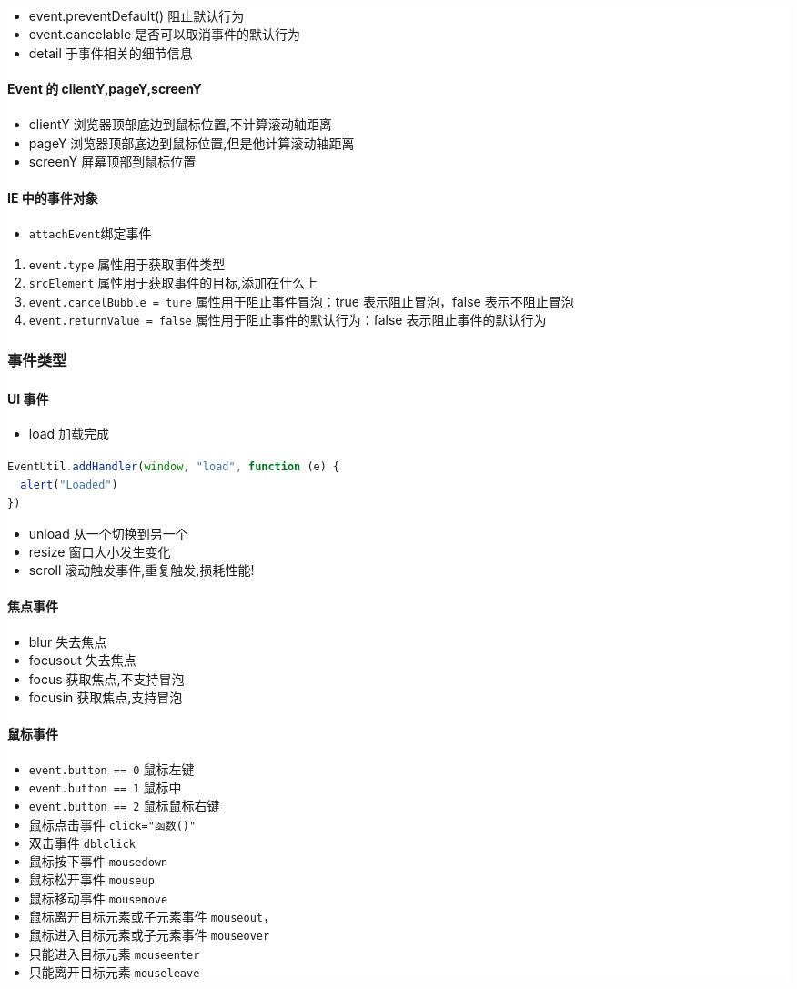 - event.preventDefault() 阻止默认行为
- event.cancelable 是否可以取消事件的默认行为
- detail 于事件相关的细节信息

#### Event 的 clientY,pageY,screenY

- clientY 浏览器顶部底边到鼠标位置,不计算滚动轴距离
- pageY 浏览器顶部底边到鼠标位置,但是他计算滚动轴距离
- screenY 屏幕顶部到鼠标位置

#### IE 中的事件对象

- `attachEvent`绑定事件

1. `event.type` 属性用于获取事件类型
2. `srcElement` 属性用于获取事件的目标,添加在什么上
3. `event.cancelBubble = ture` 属性用于阻止事件冒泡：true 表示阻止冒泡，false 表示不阻止冒泡
4. `event.returnValue = false` 属性用于阻止事件的默认行为：false 表示阻止事件的默认行为

### 事件类型

#### UI 事件

- load 加载完成

```javascript
EventUtil.addHandler(window, "load", function (e) {
  alert("Loaded")
})
```

- unload 从一个切换到另一个
- resize 窗口大小发生变化
- scroll 滚动触发事件,重复触发,损耗性能!

#### 焦点事件

- blur 失去焦点
- focusout 失去焦点
- focus 获取焦点,不支持冒泡
- focusin 获取焦点,支持冒泡

#### 鼠标事件

- `event.button == 0` 鼠标左键
- `event.button == 1` 鼠标中
- `event.button == 2` 鼠标鼠标右键
- 鼠标点击事件 `click="函数()"`
- 双击事件 `dblclick`
- 鼠标按下事件 `mousedown`
- 鼠标松开事件 `mouseup`
- 鼠标移动事件 `mousemove`
- 鼠标离开目标元素或子元素事件 `mouseout`，
- 鼠标进入目标元素或子元素事件 `mouseover`
- 只能进入目标元素 `mouseenter`
- 只能离开目标元素 `mouseleave`
